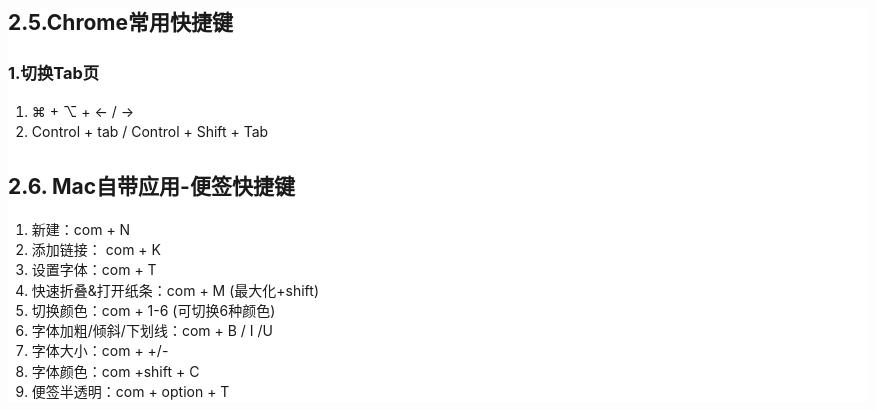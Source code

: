 ## 2.5.Chrome常用快捷键
### 1.切换Tab页
1. ⌘  + ⌥ + ← / →
2. Control + tab / Control  + Shift + Tab

## 2.6. Mac自带应用-便签快捷键
1. 新建：com + N 
2. 添加链接： com + K
3. 设置字体：com + T
4. 快速折叠&打开纸条：com + M (最大化+shift)
5. 切换颜色：com + 1-6 (可切换6种颜色)
6. 字体加粗/倾斜/下划线：com + B / I /U
7. 字体大小：com + +/-
8. 字体颜色：com +shift + C
9. 便签半透明：com + option + T